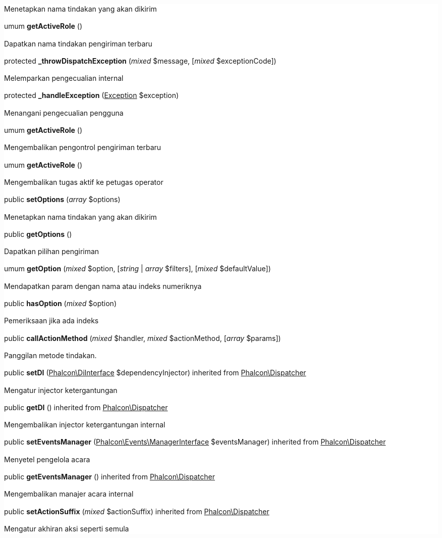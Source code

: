 Menetapkan nama tindakan yang akan dikirim

umum **getActiveRole** ()

Dapatkan nama tindakan pengiriman terbaru

protected **_throwDispatchException** (*mixed* $message, [*mixed* $exceptionCode])

Melemparkan pengecualian internal

protected **_handleException** ([Exception](https://php.net/manual/en/class.exception.php) $exception)

Menangani pengecualian pengguna

umum **getActiveRole** ()

Mengembalikan pengontrol pengiriman terbaru

umum **getActiveRole** ()

Mengembalikan tugas aktif ke petugas operator

public **setOptions** (*array* $options)

Menetapkan nama tindakan yang akan dikirim

public **getOptions** ()

Dapatkan pilihan pengiriman

umum **getOption** (*mixed* $option, [*string* | *array* $filters], [*mixed* $defaultValue])

Mendapatkan param dengan nama atau indeks numeriknya

public **hasOption** (*mixed* $option)

Pemeriksaan jika ada indeks

public **callActionMethod** (*mixed* $handler, *mixed* $actionMethod, [*array* $params])

Panggilan metode tindakan.

public **setDI** ([Phalcon\DiInterface](Phalcon_DiInterface) $dependencyInjector) inherited from [Phalcon\Dispatcher](Phalcon_Dispatcher)

Mengatur injector ketergantungan

public **getDI** () inherited from [Phalcon\Dispatcher](Phalcon_Dispatcher)

Mengembalikan injector ketergantungan internal

public **setEventsManager** ([Phalcon\Events\ManagerInterface](Phalcon_Events_ManagerInterface) $eventsManager) inherited from [Phalcon\Dispatcher](Phalcon_Dispatcher)

Menyetel pengelola acara

public **getEventsManager** () inherited from [Phalcon\Dispatcher](Phalcon_Dispatcher)

Mengembalikan manajer acara internal

public **setActionSuffix** (*mixed* $actionSuffix) inherited from [Phalcon\Dispatcher](Phalcon_Dispatcher)

Mengatur akhiran aksi seperti semula
